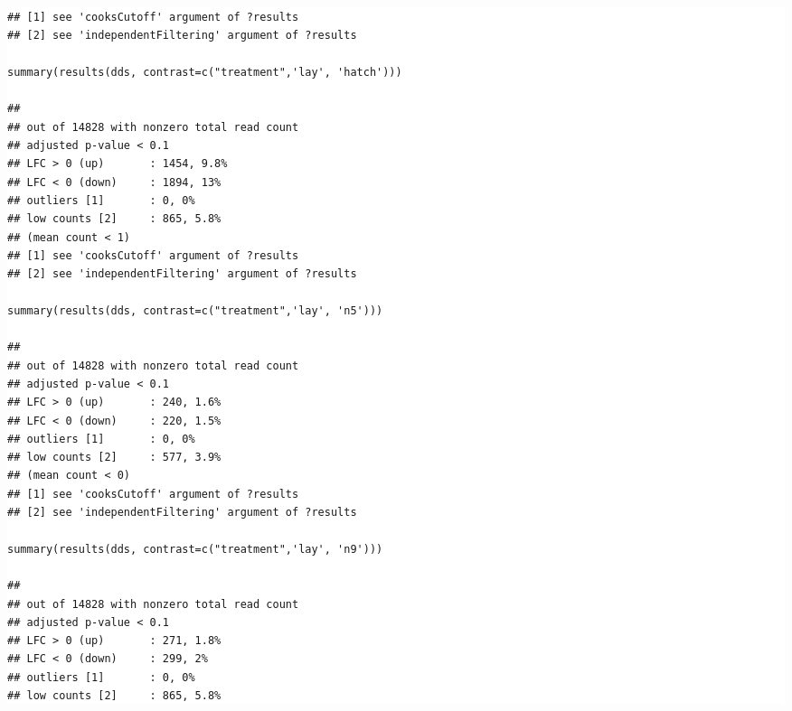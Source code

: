     ## [1] see 'cooksCutoff' argument of ?results
    ## [2] see 'independentFiltering' argument of ?results

    summary(results(dds, contrast=c("treatment",'lay', 'hatch')))    

    ## 
    ## out of 14828 with nonzero total read count
    ## adjusted p-value < 0.1
    ## LFC > 0 (up)       : 1454, 9.8%
    ## LFC < 0 (down)     : 1894, 13%
    ## outliers [1]       : 0, 0%
    ## low counts [2]     : 865, 5.8%
    ## (mean count < 1)
    ## [1] see 'cooksCutoff' argument of ?results
    ## [2] see 'independentFiltering' argument of ?results

    summary(results(dds, contrast=c("treatment",'lay', 'n5')))       

    ## 
    ## out of 14828 with nonzero total read count
    ## adjusted p-value < 0.1
    ## LFC > 0 (up)       : 240, 1.6%
    ## LFC < 0 (down)     : 220, 1.5%
    ## outliers [1]       : 0, 0%
    ## low counts [2]     : 577, 3.9%
    ## (mean count < 0)
    ## [1] see 'cooksCutoff' argument of ?results
    ## [2] see 'independentFiltering' argument of ?results

    summary(results(dds, contrast=c("treatment",'lay', 'n9')))       

    ## 
    ## out of 14828 with nonzero total read count
    ## adjusted p-value < 0.1
    ## LFC > 0 (up)       : 271, 1.8%
    ## LFC < 0 (down)     : 299, 2%
    ## outliers [1]       : 0, 0%
    ## low counts [2]     : 865, 5.8%